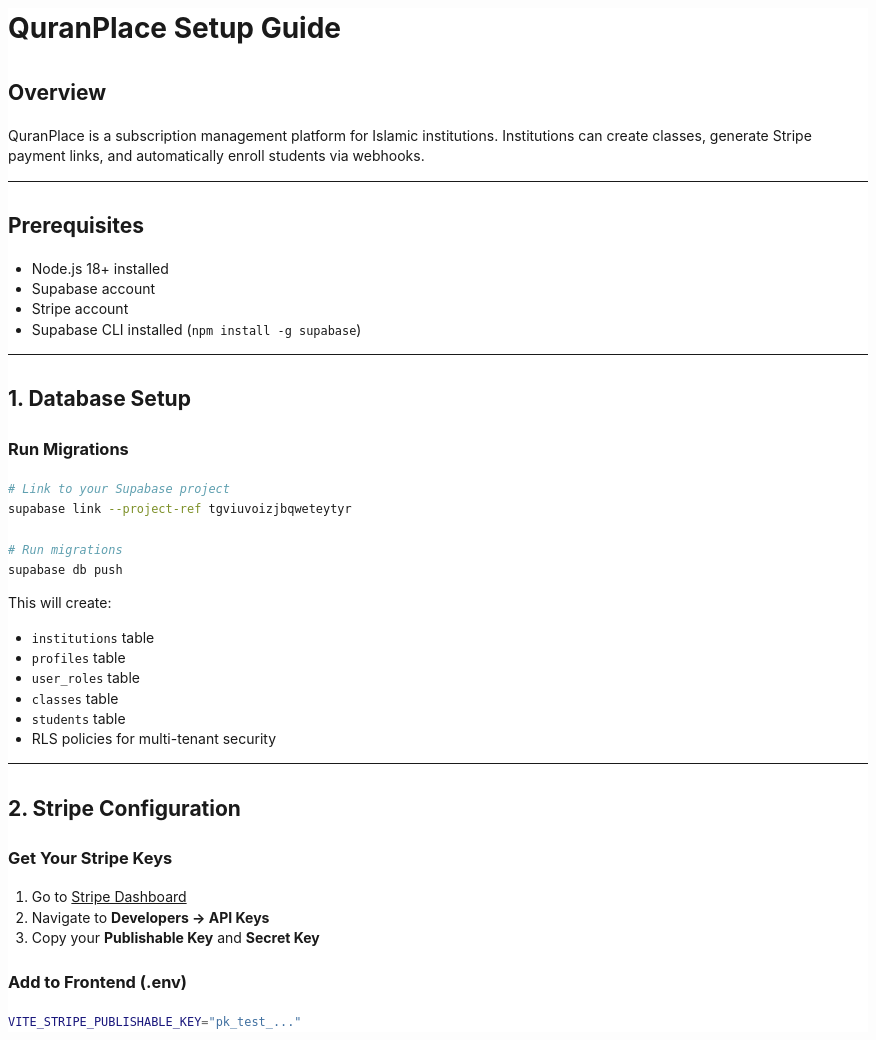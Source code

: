 # QuranPlace Setup Guide

## Overview
QuranPlace is a subscription management platform for Islamic institutions. Institutions can create classes, generate Stripe payment links, and automatically enroll students via webhooks.

---

## Prerequisites
- Node.js 18+ installed
- Supabase account
- Stripe account
- Supabase CLI installed (`npm install -g supabase`)

---

## 1. Database Setup

### Run Migrations
```bash
# Link to your Supabase project
supabase link --project-ref tgviuvoizjbqweteytyr

# Run migrations
supabase db push
```

This will create:
- `institutions` table
- `profiles` table
- `user_roles` table
- `classes` table
- `students` table
- RLS policies for multi-tenant security

---

## 2. Stripe Configuration

### Get Your Stripe Keys
1. Go to [Stripe Dashboard](https://dashboard.stripe.com)
2. Navigate to **Developers → API Keys**
3. Copy your **Publishable Key** and **Secret Key**

### Add to Frontend (.env)
```bash
VITE_STRIPE_PUBLISHABLE_KEY="pk_test_..."
```
